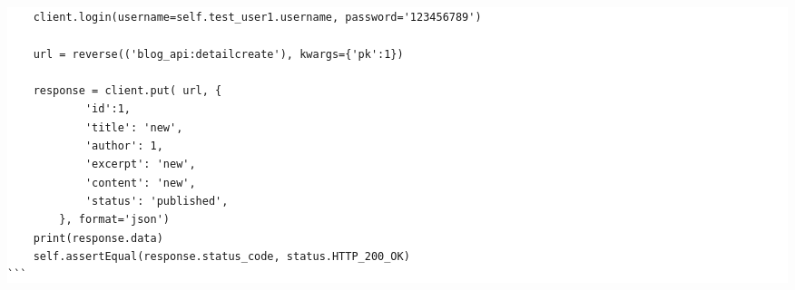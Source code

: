         client.login(username=self.test_user1.username, password='123456789')

        url = reverse(('blog_api:detailcreate'), kwargs={'pk':1})
        
        response = client.put( url, {
                'id':1,
                'title': 'new',
                'author': 1,
                'excerpt': 'new',
                'content': 'new',
                'status': 'published',
            }, format='json')
        print(response.data)
        self.assertEqual(response.status_code, status.HTTP_200_OK)
    ```



